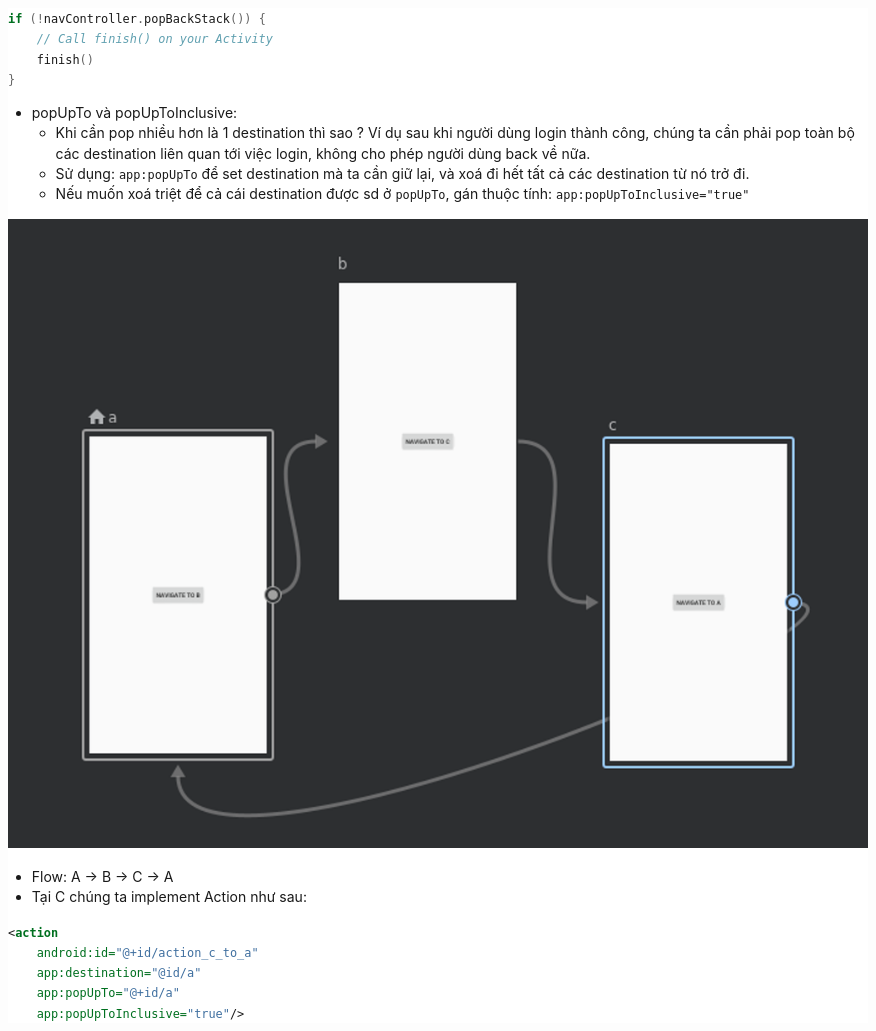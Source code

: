```Kotlin
if (!navController.popBackStack()) {
    // Call finish() on your Activity
    finish()
}
```
- popUpTo và popUpToInclusive:
    - Khi cần pop nhiều hơn là 1 destination thì sao ? Ví dụ sau khi người dùng login thành công, chúng ta cần phải pop toàn bộ các destination liên quan tới việc login, không cho phép người dùng back về nữa.
    - Sử dụng: `app:popUpTo` để set destination mà ta cần giữ lại, và xoá đi hết tất cả các destination từ nó trở đi.
    - Nếu muốn xoá triệt để cả cái destination được sd ở `popUpTo`, gán thuộc tính: `app:popUpToInclusive="true"`

![alt text](img/FlowBack.png)

- Flow: A -> B -> C -> A
- Tại C chúng ta implement Action như sau:

```xml
<action
    android:id="@+id/action_c_to_a"
    app:destination="@id/a"
    app:popUpTo="@+id/a"
    app:popUpToInclusive="true"/>
```
